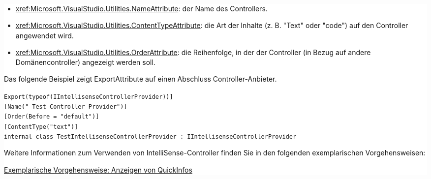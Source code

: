 -   <xref:Microsoft.VisualStudio.Utilities.NameAttribute>: der Name des Controllers.  
  
-   <xref:Microsoft.VisualStudio.Utilities.ContentTypeAttribute>: die Art der Inhalte \(z. B. "Text" oder "code"\) auf den Controller angewendet wird.  
  
-   <xref:Microsoft.VisualStudio.Utilities.OrderAttribute>: die Reihenfolge, in der der Controller \(in Bezug auf andere Domänencontroller\) angezeigt werden soll.  
  
 Das folgende Beispiel zeigt ExportAttribute auf einen Abschluss Controller\-Anbieter.  
  
```  
Export(typeof(IIntellisenseControllerProvider))]  
[Name(" Test Controller Provider")]  
[Order(Before = "default")]  
[ContentType("text")]  
internal class TestIntellisenseControllerProvider : IIntellisenseControllerProvider  
```  
  
 Weitere Informationen zum Verwenden von IntelliSense\-Controller finden Sie in den folgenden exemplarischen Vorgehensweisen:  
  
 [Exemplarische Vorgehensweise: Anzeigen von QuickInfos](../extensibility/walkthrough-displaying-quickinfo-tooltips.md)